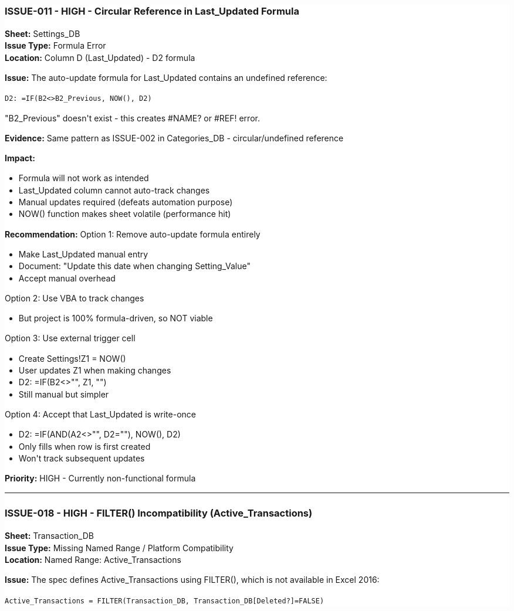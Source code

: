 ### ISSUE-011 - HIGH - Circular Reference in Last_Updated Formula
**Sheet:** Settings_DB  
**Issue Type:** Formula Error  
**Location:** Column D (Last_Updated) - D2 formula  

**Issue:** The auto-update formula for Last_Updated contains an undefined reference:
```excel
D2: =IF(B2<>B2_Previous, NOW(), D2)
```
"B2_Previous" doesn't exist - this creates #NAME? or #REF! error.

**Evidence:** Same pattern as ISSUE-002 in Categories_DB - circular/undefined reference

**Impact:**
- Formula will not work as intended
- Last_Updated column cannot auto-track changes
- Manual updates required (defeats automation purpose)
- NOW() function makes sheet volatile (performance hit)

**Recommendation:**
Option 1: Remove auto-update formula entirely
- Make Last_Updated manual entry
- Document: "Update this date when changing Setting_Value"
- Accept manual overhead

Option 2: Use VBA to track changes
- But project is 100% formula-driven, so NOT viable

Option 3: Use external trigger cell
- Create Settings!Z1 = NOW()
- User updates Z1 when making changes
- D2: =IF(B2<>"", Z1, "")
- Still manual but simpler

Option 4: Accept that Last_Updated is write-once
- D2: =IF(AND(A2<>"", D2=""), NOW(), D2)
- Only fills when row is first created
- Won't track subsequent updates

**Priority:** HIGH - Currently non-functional formula

---

### ISSUE-018 - HIGH - FILTER() Incompatibility (Active_Transactions)
**Sheet:** Transaction_DB  
**Issue Type:** Missing Named Range / Platform Compatibility  
**Location:** Named Range: Active_Transactions  

**Issue:** The spec defines Active_Transactions using FILTER(), which is not available in Excel 2016:
```excel
Active_Transactions = FILTER(Transaction_DB, Transaction_DB[Deleted?]=FALSE)
```
